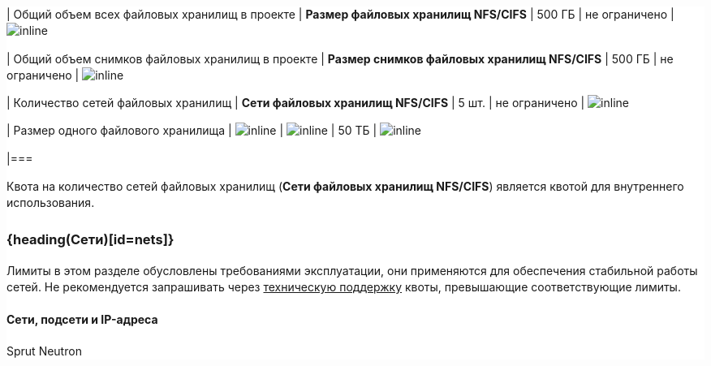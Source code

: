 | Общий объем всех файловых хранилищ в проекте
| **Размер файловых хранилищ NFS/CIFS**
| 500 ГБ
| не ограничено
| ![](/ru/assets/no.svg "inline")

| Общий объем снимков файловых хранилищ в проекте
| **Размер снимков файловых хранилищ NFS/CIFS**
| 500 ГБ
| не ограничено
| ![](/ru/assets/no.svg "inline")

| Количество сетей файловых хранилищ
| **Сети файловых хранилищ NFS/CIFS**
| 5 шт.
| не ограничено
| ![](/ru/assets/no.svg "inline")

| Размер одного файлового хранилища
| ![](/ru/assets/no.svg "inline")
| ![](/ru/assets/no.svg "inline")
| 50 ТБ
| ![](/ru/assets/check.svg "inline")

|===

Квота на количество сетей файловых хранилищ (**Сети файловых хранилищ NFS/CIFS**) является квотой для внутреннего использования.

### {heading(Сети)[id=nets]}

Лимиты в этом разделе обусловлены требованиями эксплуатации, они применяются для обеспечения стабильной работы сетей. Не рекомендуется запрашивать через [техническую поддержку](/ru/contacts) квоты, превышающие соответствующие лимиты.

#### Сети, подсети и IP-адреса

<tabs>
<tablist>
<tab>Sprut</tab>
<tab>Neutron</tab>
</tablist>
<tabpanel>
